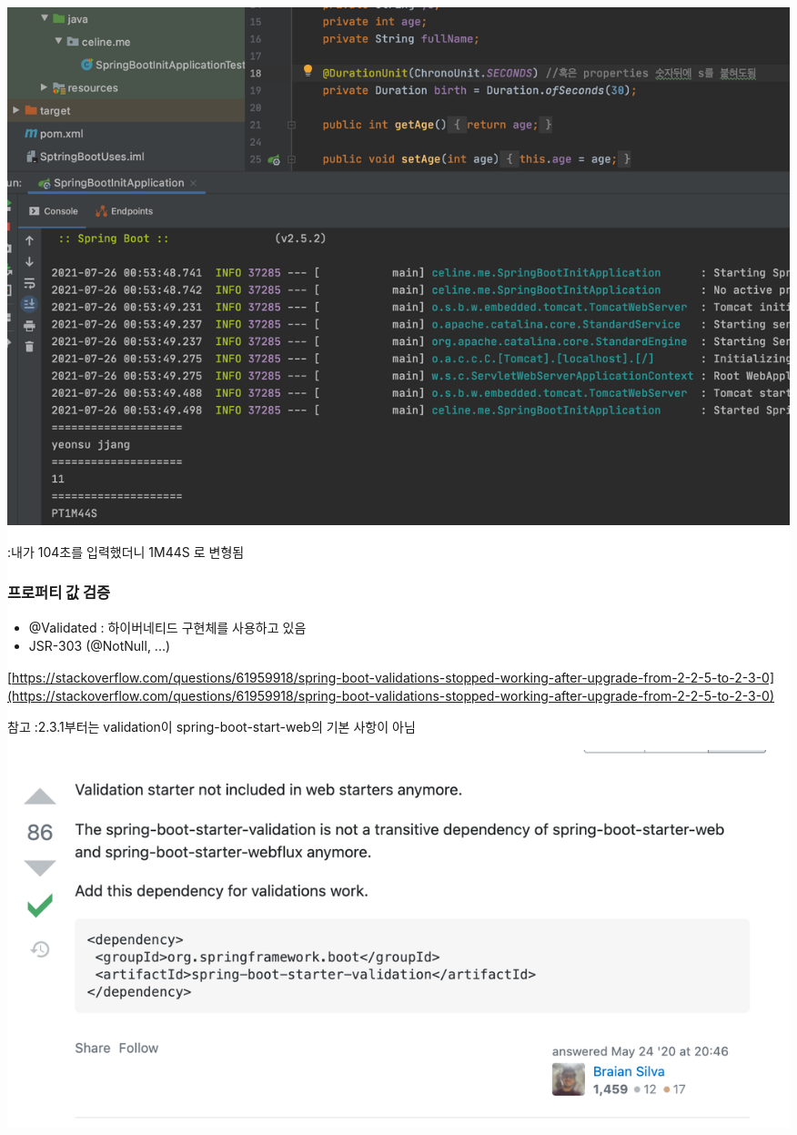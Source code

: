 ![image/out-Untitled%209.png](image/out-Untitled%209.png)

:내가 104초를 입력했더니 1M44S 로 변형됨 

### 프로퍼티 값 검증

- @Validated : 하이버네티드 구현체를 사용하고 있음
- JSR-303 (@NotNull, ...)

[https://stackoverflow.com/questions/61959918/spring-boot-validations-stopped-working-after-upgrade-from-2-2-5-to-2-3-0](https://stackoverflow.com/questions/61959918/spring-boot-validations-stopped-working-after-upgrade-from-2-2-5-to-2-3-0)

참고 :2.3.1부터는 validation이 spring-boot-start-web의 기본 사항이 아님 

![image/out-Untitled%2010.png](image/out-Untitled%2010.png)